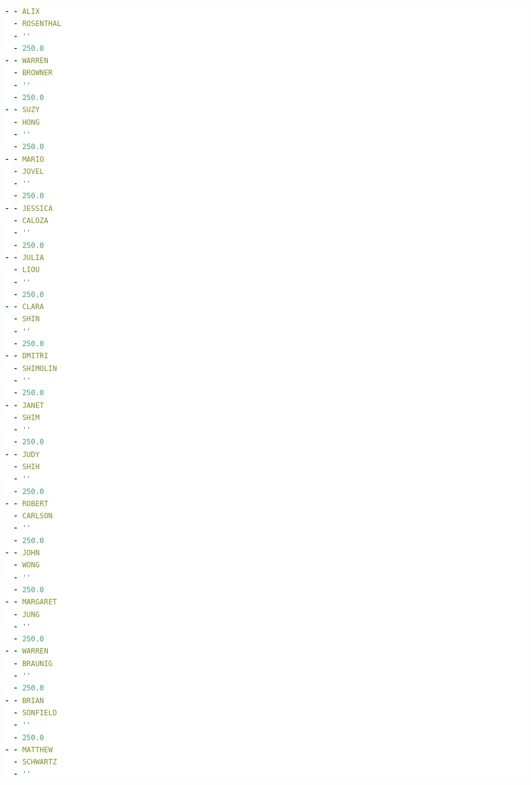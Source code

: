 ```yaml
- - ALIX
  - ROSENTHAL
  - ''
  - 250.0
- - WARREN
  - BROWNER
  - ''
  - 250.0
- - SUZY
  - HONG
  - ''
  - 250.0
- - MARIO
  - JOVEL
  - ''
  - 250.0
- - JESSICA
  - CALOZA
  - ''
  - 250.0
- - JULIA
  - LIOU
  - ''
  - 250.0
- - CLARA
  - SHIN
  - ''
  - 250.0
- - DMITRI
  - SHIMOLIN
  - ''
  - 250.0
- - JANET
  - SHIM
  - ''
  - 250.0
- - JUDY
  - SHIH
  - ''
  - 250.0
- - ROBERT
  - CARLSON
  - ''
  - 250.0
- - JOHN
  - WONG
  - ''
  - 250.0
- - MARGARET
  - JUNG
  - ''
  - 250.0
- - WARREN
  - BRAUNIG
  - ''
  - 250.0
- - BRIAN
  - SONFIELD
  - ''
  - 250.0
- - MATTHEW
  - SCHWARTZ
  - ''
```